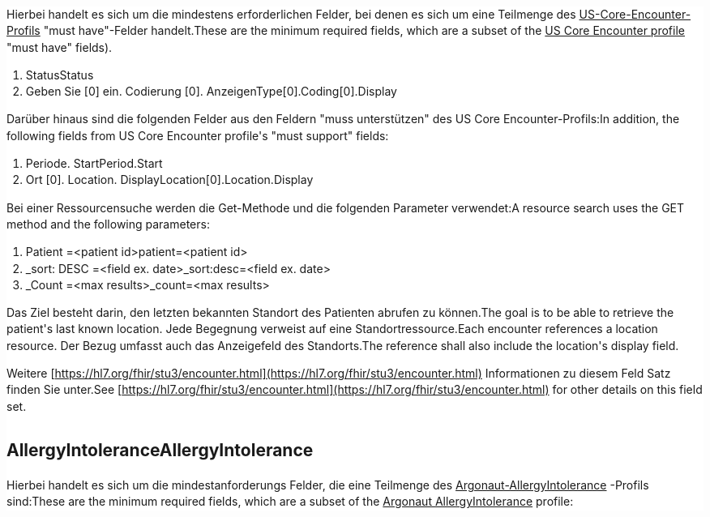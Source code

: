 <span data-ttu-id="ca771-208">Hierbei handelt es sich um die mindestens erforderlichen Felder, bei denen es sich um eine Teilmenge des [US-Core-Encounter-Profils](https://hl7.org/fhir/us/core/2018Jan/StructureDefinition-us-core-encounter.html) "must have"-Felder handelt.</span><span class="sxs-lookup"><span data-stu-id="ca771-208">These are the minimum required fields, which are a subset of the [US Core Encounter profile](https://hl7.org/fhir/us/core/2018Jan/StructureDefinition-us-core-encounter.html) "must have" fields).</span></span>

1. <span data-ttu-id="ca771-209">Status</span><span class="sxs-lookup"><span data-stu-id="ca771-209">Status</span></span>
2. <span data-ttu-id="ca771-210">Geben Sie [0] ein. Codierung [0]. Anzeigen</span><span class="sxs-lookup"><span data-stu-id="ca771-210">Type[0].Coding[0].Display</span></span>

<span data-ttu-id="ca771-211">Darüber hinaus sind die folgenden Felder aus den Feldern "muss unterstützen" des US Core Encounter-Profils:</span><span class="sxs-lookup"><span data-stu-id="ca771-211">In addition, the following fields from US Core Encounter profile's "must support" fields:</span></span>

1. <span data-ttu-id="ca771-212">Periode. Start</span><span class="sxs-lookup"><span data-stu-id="ca771-212">Period.Start</span></span>
2. <span data-ttu-id="ca771-213">Ort [0]. Location. Display</span><span class="sxs-lookup"><span data-stu-id="ca771-213">Location[0].Location.Display</span></span>

<span data-ttu-id="ca771-214">Bei einer Ressourcensuche werden die Get-Methode und die folgenden Parameter verwendet:</span><span class="sxs-lookup"><span data-stu-id="ca771-214">A resource search uses the GET method and the following parameters:</span></span>

1. <span data-ttu-id="ca771-215">Patient =\<patient id></span><span class="sxs-lookup"><span data-stu-id="ca771-215">patient=\<patient id></span></span>
2. <span data-ttu-id="ca771-216">_sort: DESC =\<field ex. date></span><span class="sxs-lookup"><span data-stu-id="ca771-216">_sort:desc=\<field ex. date></span></span>
3. <span data-ttu-id="ca771-217">_Count =\<max results></span><span class="sxs-lookup"><span data-stu-id="ca771-217">_count=\<max results></span></span>

<span data-ttu-id="ca771-218">Das Ziel besteht darin, den letzten bekannten Standort des Patienten abrufen zu können.</span><span class="sxs-lookup"><span data-stu-id="ca771-218">The goal is to be able to retrieve the patient's last known location.</span></span> <span data-ttu-id="ca771-219">Jede Begegnung verweist auf eine Standortressource.</span><span class="sxs-lookup"><span data-stu-id="ca771-219">Each encounter references a location resource.</span></span> <span data-ttu-id="ca771-220">Der Bezug umfasst auch das Anzeigefeld des Standorts.</span><span class="sxs-lookup"><span data-stu-id="ca771-220">The reference shall also include the location's display field.</span></span>

<span data-ttu-id="ca771-221">Weitere [https://hl7.org/fhir/stu3/encounter.html](https://hl7.org/fhir/stu3/encounter.html) Informationen zu diesem Feld Satz finden Sie unter.</span><span class="sxs-lookup"><span data-stu-id="ca771-221">See [https://hl7.org/fhir/stu3/encounter.html](https://hl7.org/fhir/stu3/encounter.html) for other details on this field set.</span></span>

## <a name="allergyintolerance"></a><span data-ttu-id="ca771-222">AllergyIntolerance</span><span class="sxs-lookup"><span data-stu-id="ca771-222">AllergyIntolerance</span></span>

<span data-ttu-id="ca771-223">Hierbei handelt es sich um die mindestanforderungs Felder, die eine Teilmenge des [Argonaut-AllergyIntolerance](https://www.fhir.org/guides/argonaut/r2/StructureDefinition-argo-allergyintolerance.html) -Profils sind:</span><span class="sxs-lookup"><span data-stu-id="ca771-223">These are the minimum required fields, which are a subset of the [Argonaut AllergyIntolerance](https://www.fhir.org/guides/argonaut/r2/StructureDefinition-argo-allergyintolerance.html) profile:</span></span>
